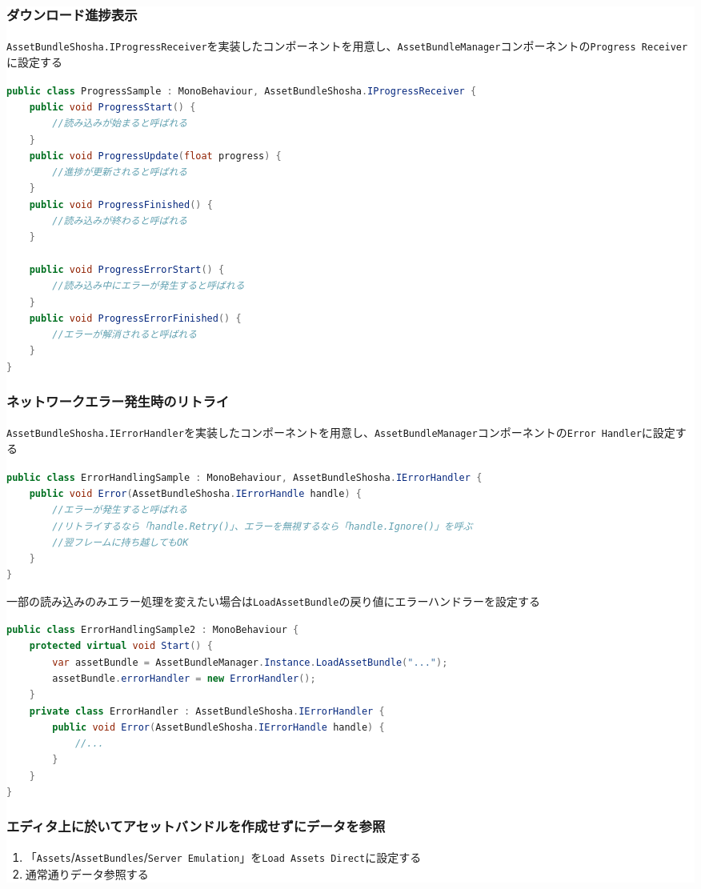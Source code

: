 ### ダウンロード進捗表示
```AssetBundleShosha.IProgressReceiver```を実装したコンポーネントを用意し、```AssetBundleManager```コンポーネントの```Progress Receiver```に設定する
```csharp
public class ProgressSample : MonoBehaviour, AssetBundleShosha.IProgressReceiver {
    public void ProgressStart() {
        //読み込みが始まると呼ばれる
    }
    public void ProgressUpdate(float progress) {
        //進捗が更新されると呼ばれる
    }
    public void ProgressFinished() {
        //読み込みが終わると呼ばれる
    }

    public void ProgressErrorStart() {
        //読み込み中にエラーが発生すると呼ばれる
    }
    public void ProgressErrorFinished() {
        //エラーが解消されると呼ばれる
    }
}
```

### ネットワークエラー発生時のリトライ
```AssetBundleShosha.IErrorHandler```を実装したコンポーネントを用意し、```AssetBundleManager```コンポーネントの```Error Handler```に設定する
```csharp
public class ErrorHandlingSample : MonoBehaviour, AssetBundleShosha.IErrorHandler {
    public void Error(AssetBundleShosha.IErrorHandle handle) {
        //エラーが発生すると呼ばれる
        //リトライするなら「handle.Retry()」、エラーを無視するなら「handle.Ignore()」を呼ぶ
        //翌フレームに持ち越してもOK
    }
}
```
一部の読み込みのみエラー処理を変えたい場合は```LoadAssetBundle```の戻り値にエラーハンドラーを設定する
```csharp
public class ErrorHandlingSample2 : MonoBehaviour {
    protected virtual void Start() {
        var assetBundle = AssetBundleManager.Instance.LoadAssetBundle("...");
        assetBundle.errorHandler = new ErrorHandler();
    }
    private class ErrorHandler : AssetBundleShosha.IErrorHandler {
        public void Error(AssetBundleShosha.IErrorHandle handle) {
            //...
        }
    }
}
```

### エディタ上に於いてアセットバンドルを作成せずにデータを参照
1. 「```Assets```/```AssetBundles```/```Server Emulation```」を```Load Assets Direct```に設定する  
1. 通常通りデータ参照する
